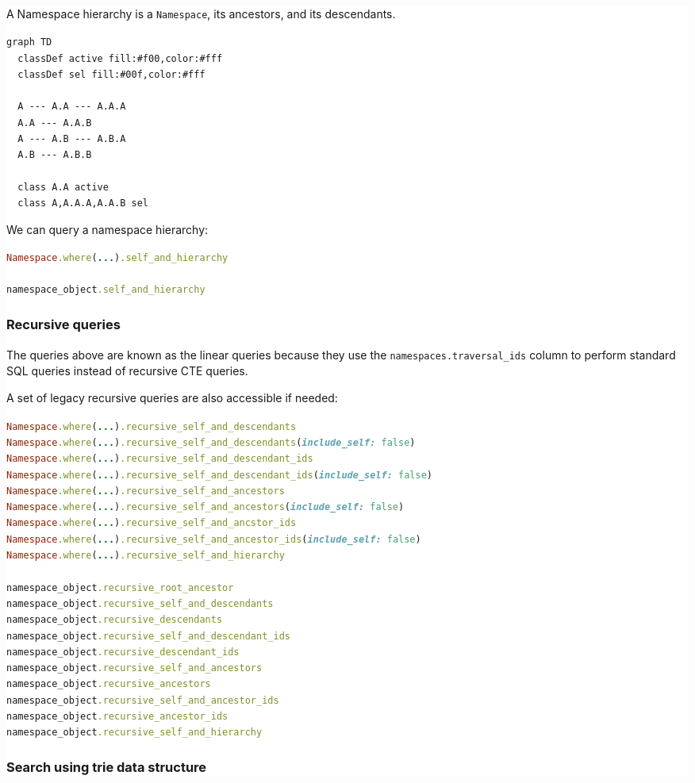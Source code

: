 A Namespace hierarchy is a `Namespace`, its ancestors, and its descendants.

```mermaid
graph TD
  classDef active fill:#f00,color:#fff
  classDef sel fill:#00f,color:#fff

  A --- A.A --- A.A.A
  A.A --- A.A.B
  A --- A.B --- A.B.A
  A.B --- A.B.B

  class A.A active
  class A,A.A.A,A.A.B sel
```

We can query a namespace hierarchy:

```ruby
Namespace.where(...).self_and_hierarchy

namespace_object.self_and_hierarchy
```

### Recursive queries

The queries above are known as the linear queries because they use the `namespaces.traversal_ids` column to perform standard SQL queries instead of recursive CTE queries.

A set of legacy recursive queries are also accessible if needed:

```ruby
Namespace.where(...).recursive_self_and_descendants
Namespace.where(...).recursive_self_and_descendants(include_self: false)
Namespace.where(...).recursive_self_and_descendant_ids
Namespace.where(...).recursive_self_and_descendant_ids(include_self: false)
Namespace.where(...).recursive_self_and_ancestors
Namespace.where(...).recursive_self_and_ancestors(include_self: false)
Namespace.where(...).recursive_self_and_ancstor_ids
Namespace.where(...).recursive_self_and_ancestor_ids(include_self: false)
Namespace.where(...).recursive_self_and_hierarchy

namespace_object.recursive_root_ancestor
namespace_object.recursive_self_and_descendants
namespace_object.recursive_descendants
namespace_object.recursive_self_and_descendant_ids
namespace_object.recursive_descendant_ids
namespace_object.recursive_self_and_ancestors
namespace_object.recursive_ancestors
namespace_object.recursive_self_and_ancestor_ids
namespace_object.recursive_ancestor_ids
namespace_object.recursive_self_and_hierarchy
```

### Search using trie data structure
